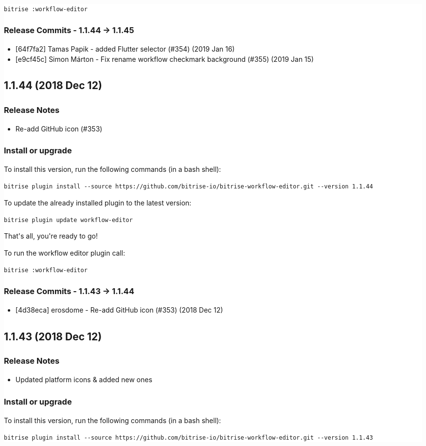 ```
bitrise :workflow-editor
```

### Release Commits - 1.1.44 -> 1.1.45

* [64f7fa2] Tamas Papik - added Flutter selector (#354) (2019 Jan 16)
* [e9cf45c] Simon Márton - Fix rename workflow checkmark background (#355) (2019 Jan 15)


## 1.1.44 (2018 Dec 12)

### Release Notes

* Re-add GitHub icon (#353)


### Install or upgrade

To install this version, run the following commands (in a bash shell):

```
bitrise plugin install --source https://github.com/bitrise-io/bitrise-workflow-editor.git --version 1.1.44
```

To update the already installed plugin to the latest version:

```
bitrise plugin update workflow-editor
```

That's all, you're ready to go!

To run the workflow editor plugin call:

```
bitrise :workflow-editor
```

### Release Commits - 1.1.43 -> 1.1.44

* [4d38eca] erosdome - Re-add GitHub icon (#353) (2018 Dec 12)


## 1.1.43 (2018 Dec 12)

### Release Notes

* Updated platform icons & added new ones


### Install or upgrade

To install this version, run the following commands (in a bash shell):

```
bitrise plugin install --source https://github.com/bitrise-io/bitrise-workflow-editor.git --version 1.1.43
```
